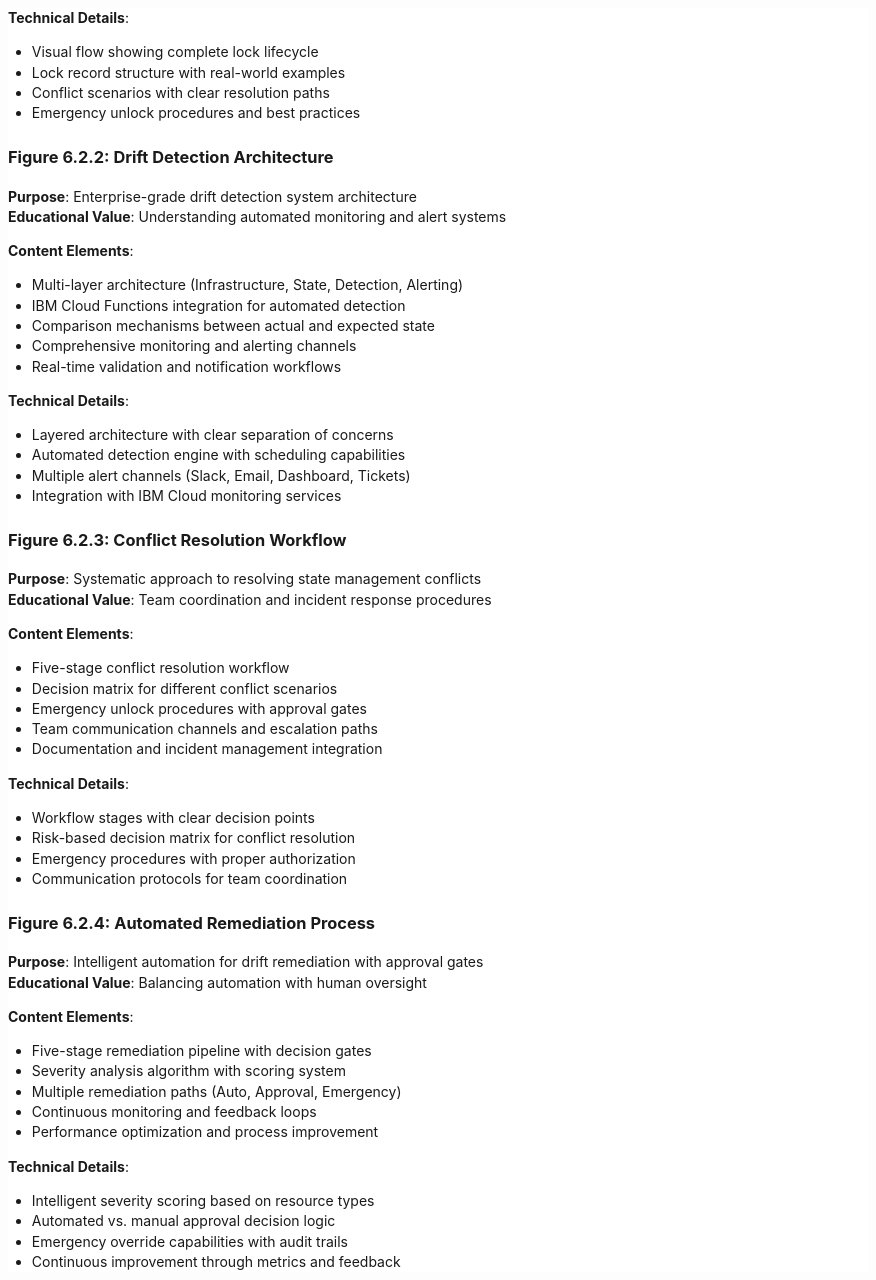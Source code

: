**Technical Details**:
- Visual flow showing complete lock lifecycle
- Lock record structure with real-world examples
- Conflict scenarios with clear resolution paths
- Emergency unlock procedures and best practices

### **Figure 6.2.2: Drift Detection Architecture**
**Purpose**: Enterprise-grade drift detection system architecture  
**Educational Value**: Understanding automated monitoring and alert systems

**Content Elements**:
- Multi-layer architecture (Infrastructure, State, Detection, Alerting)
- IBM Cloud Functions integration for automated detection
- Comparison mechanisms between actual and expected state
- Comprehensive monitoring and alerting channels
- Real-time validation and notification workflows

**Technical Details**:
- Layered architecture with clear separation of concerns
- Automated detection engine with scheduling capabilities
- Multiple alert channels (Slack, Email, Dashboard, Tickets)
- Integration with IBM Cloud monitoring services

### **Figure 6.2.3: Conflict Resolution Workflow**
**Purpose**: Systematic approach to resolving state management conflicts  
**Educational Value**: Team coordination and incident response procedures

**Content Elements**:
- Five-stage conflict resolution workflow
- Decision matrix for different conflict scenarios
- Emergency unlock procedures with approval gates
- Team communication channels and escalation paths
- Documentation and incident management integration

**Technical Details**:
- Workflow stages with clear decision points
- Risk-based decision matrix for conflict resolution
- Emergency procedures with proper authorization
- Communication protocols for team coordination

### **Figure 6.2.4: Automated Remediation Process**
**Purpose**: Intelligent automation for drift remediation with approval gates  
**Educational Value**: Balancing automation with human oversight

**Content Elements**:
- Five-stage remediation pipeline with decision gates
- Severity analysis algorithm with scoring system
- Multiple remediation paths (Auto, Approval, Emergency)
- Continuous monitoring and feedback loops
- Performance optimization and process improvement

**Technical Details**:
- Intelligent severity scoring based on resource types
- Automated vs. manual approval decision logic
- Emergency override capabilities with audit trails
- Continuous improvement through metrics and feedback
